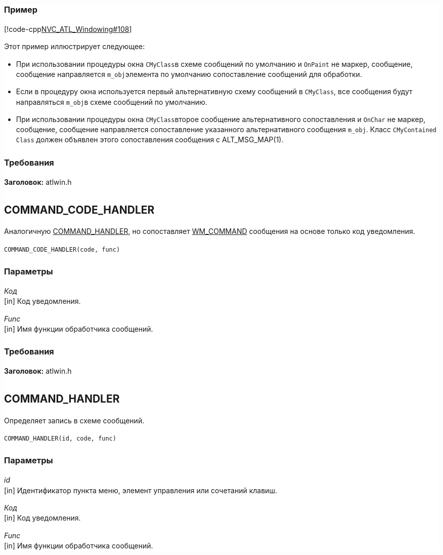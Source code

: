 ### <a name="example"></a>Пример  
 [!code-cpp[NVC_ATL_Windowing#108](../../atl/codesnippet/cpp/message-map-macros-atl_5.h)]  
  
 Этот пример иллюстрирует следующее:  
  
-   При использовании процедуры окна `CMyClass`в схеме сообщений по умолчанию и `OnPaint` не маркер, сообщение, сообщение направляется `m_obj`элемента по умолчанию сопоставление сообщений для обработки.  
  
-   Если в процедуру окна используется первый альтернативную схему сообщений в `CMyClass`, все сообщения будут направляться `m_obj`в схеме сообщений по умолчанию.  
  
-   При использовании процедуры окна `CMyClass`второе сообщение альтернативного сопоставления и `OnChar` не маркер, сообщение, сообщение направляется сопоставление указанного альтернативного сообщения `m_obj`. Класс `CMyContainedClass` должен объявлен этого сопоставления сообщения с ALT_MSG_MAP(1).  
  
### <a name="requirements"></a>Требования  
 **Заголовок:** atlwin.h   
  
##  <a name="command_code_handler"></a>  COMMAND_CODE_HANDLER  
 Аналогичную [COMMAND_HANDLER](#command_handler), но сопоставляет [WM_COMMAND](http://msdn.microsoft.com/library/windows/desktop/ms647591) сообщения на основе только код уведомления.  
  
```
COMMAND_CODE_HANDLER(code, func)
```  
  
### <a name="parameters"></a>Параметры  
 *Код*  
 [in] Код уведомления.  
  
 *Func*  
 [in] Имя функции обработчика сообщений.  
  
### <a name="requirements"></a>Требования  
 **Заголовок:** atlwin.h   
  
##  <a name="command_handler"></a>  COMMAND_HANDLER  
 Определяет запись в схеме сообщений.  
  
```
COMMAND_HANDLER(id, code, func)
```    
  
### <a name="parameters"></a>Параметры  
 *id*  
 [in] Идентификатор пункта меню, элемент управления или сочетаний клавиш.  
  
 *Код*  
 [in] Код уведомления.  
  
 *Func*  
 [in] Имя функции обработчика сообщений.  
  
